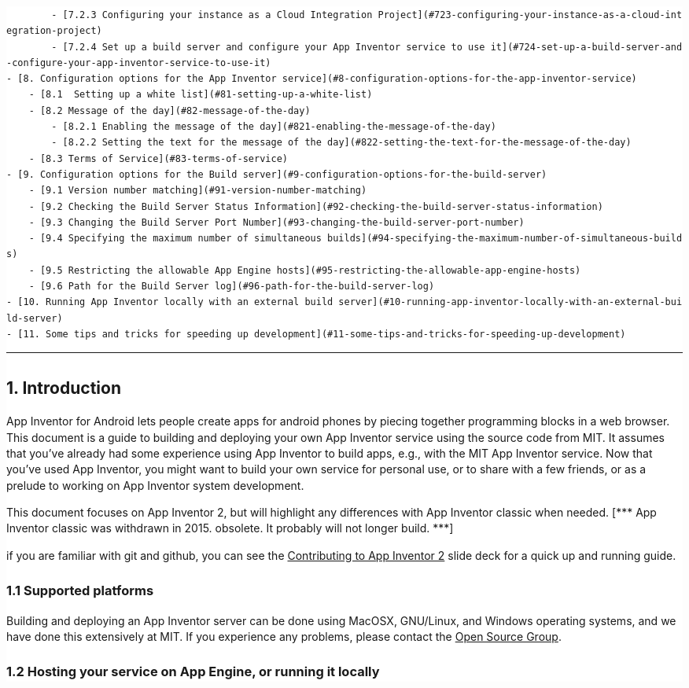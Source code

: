             - [7.2.3 Configuring your instance as a Cloud Integration Project](#723-configuring-your-instance-as-a-cloud-integration-project)
            - [7.2.4 Set up a build server and configure your App Inventor service to use it](#724-set-up-a-build-server-and-configure-your-app-inventor-service-to-use-it)
    - [8. Configuration options for the App Inventor service](#8-configuration-options-for-the-app-inventor-service)
        - [8.1  Setting up a white list](#81-setting-up-a-white-list)
        - [8.2 Message of the day](#82-message-of-the-day)
            - [8.2.1 Enabling the message of the day](#821-enabling-the-message-of-the-day)
            - [8.2.2 Setting the text for the message of the day](#822-setting-the-text-for-the-message-of-the-day)
        - [8.3 Terms of Service](#83-terms-of-service)
    - [9. Configuration options for the Build server](#9-configuration-options-for-the-build-server)
        - [9.1 Version number matching](#91-version-number-matching)
        - [9.2 Checking the Build Server Status Information](#92-checking-the-build-server-status-information)
        - [9.3 Changing the Build Server Port Number](#93-changing-the-build-server-port-number)
        - [9.4 Specifying the maximum number of simultaneous builds](#94-specifying-the-maximum-number-of-simultaneous-builds)
        - [9.5 Restricting the allowable App Engine hosts](#95-restricting-the-allowable-app-engine-hosts)
        - [9.6 Path for the Build Server log](#96-path-for-the-build-server-log)
    - [10. Running App Inventor locally with an external build server](#10-running-app-inventor-locally-with-an-external-build-server)
    - [11. Some tips and tricks for speeding up development](#11-some-tips-and-tricks-for-speeding-up-development)


-------------------


## 1. Introduction

App Inventor for Android lets people create apps for android phones by piecing together programming blocks in a web browser. This document is a guide to building and deploying your own App Inventor service using the source code from MIT. It assumes that you’ve already had some experience using App Inventor to build apps, e.g., with the MIT App Inventor service. Now that you’ve used App Inventor, you might want to build your own service for personal use, or to share with a few friends, or as a prelude to working on App Inventor system development.

This document focuses on App Inventor 2, but will highlight any differences with App Inventor classic when needed. [*** App Inventor classic was withdrawn in 2015. obsolete. It probably will not longer build. ***]

if you are familiar with git and github, you can see the [Contributing to App Inventor 2](http://josmas.github.io/contributingToAppInventor2/#/) slide deck for a quick up and running guide.

### 1.1 Supported platforms

Building and deploying an App Inventor server can be done using MacOSX, GNU/Linux, and Windows operating systems, and we have done this extensively at MIT. If you experience any problems, please contact the [Open Source Group](https://groups.google.com/forum/#!forum/app-inventor-open-source-dev).

### 1.2 Hosting your service on App Engine, or running it locally
